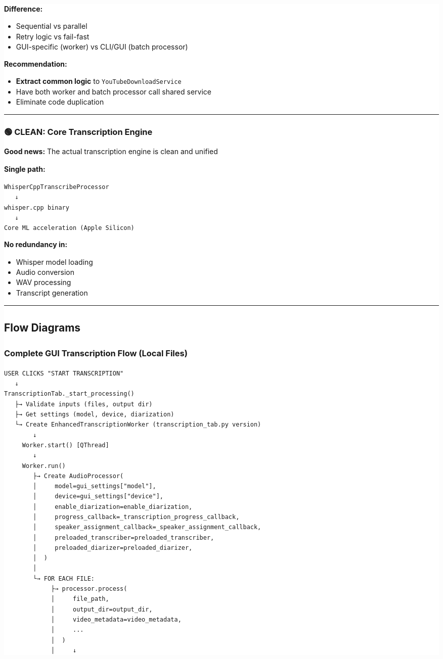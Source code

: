 **Difference:**
- Sequential vs parallel
- Retry logic vs fail-fast
- GUI-specific (worker) vs CLI/GUI (batch processor)

**Recommendation:**
- **Extract common logic** to `YouTubeDownloadService`
- Have both worker and batch processor call shared service
- Eliminate code duplication

---

### 🟢 **CLEAN: Core Transcription Engine**

**Good news:** The actual transcription engine is clean and unified

**Single path:**
```
WhisperCppTranscribeProcessor
   ↓
whisper.cpp binary
   ↓
Core ML acceleration (Apple Silicon)
```

**No redundancy in:**
- Whisper model loading
- Audio conversion
- WAV processing
- Transcript generation

---

## Flow Diagrams

### Complete GUI Transcription Flow (Local Files)

```
USER CLICKS "START TRANSCRIPTION"
   ↓
TranscriptionTab._start_processing()
   ├→ Validate inputs (files, output dir)
   ├→ Get settings (model, device, diarization)
   └→ Create EnhancedTranscriptionWorker (transcription_tab.py version)
        ↓
     Worker.start() [QThread]
        ↓
     Worker.run()
        ├→ Create AudioProcessor(
        │     model=gui_settings["model"],
        │     device=gui_settings["device"],
        │     enable_diarization=enable_diarization,
        │     progress_callback=_transcription_progress_callback,
        │     speaker_assignment_callback=_speaker_assignment_callback,
        │     preloaded_transcriber=preloaded_transcriber,
        │     preloaded_diarizer=preloaded_diarizer,
        │  )
        │
        └→ FOR EACH FILE:
             ├→ processor.process(
             │     file_path,
             │     output_dir=output_dir,
             │     video_metadata=video_metadata,
             │     ...
             │  )
             │     ↓
```